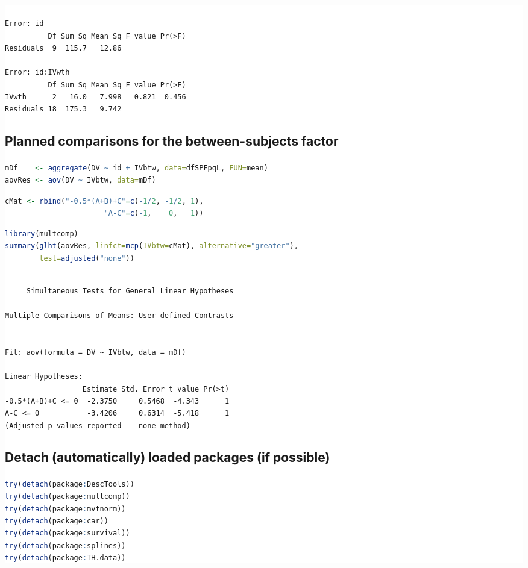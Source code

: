 ```

Error: id
          Df Sum Sq Mean Sq F value Pr(>F)
Residuals  9  115.7   12.86               

Error: id:IVwth
          Df Sum Sq Mean Sq F value Pr(>F)
IVwth      2   16.0   7.998   0.821  0.456
Residuals 18  175.3   9.742               
```

Planned comparisons for the between-subjects factor
-------------------------


```r
mDf    <- aggregate(DV ~ id + IVbtw, data=dfSPFpqL, FUN=mean)
aovRes <- aov(DV ~ IVbtw, data=mDf)
```

```r
cMat <- rbind("-0.5*(A+B)+C"=c(-1/2, -1/2, 1),
                       "A-C"=c(-1,    0,   1))
```


```r
library(multcomp)
summary(glht(aovRes, linfct=mcp(IVbtw=cMat), alternative="greater"),
        test=adjusted("none"))
```

```

	 Simultaneous Tests for General Linear Hypotheses

Multiple Comparisons of Means: User-defined Contrasts


Fit: aov(formula = DV ~ IVbtw, data = mDf)

Linear Hypotheses:
                  Estimate Std. Error t value Pr(>t)
-0.5*(A+B)+C <= 0  -2.3750     0.5468  -4.343      1
A-C <= 0           -3.4206     0.6314  -5.418      1
(Adjusted p values reported -- none method)
```

Detach (automatically) loaded packages (if possible)
-------------------------


```r
try(detach(package:DescTools))
try(detach(package:multcomp))
try(detach(package:mvtnorm))
try(detach(package:car))
try(detach(package:survival))
try(detach(package:splines))
try(detach(package:TH.data))
```
